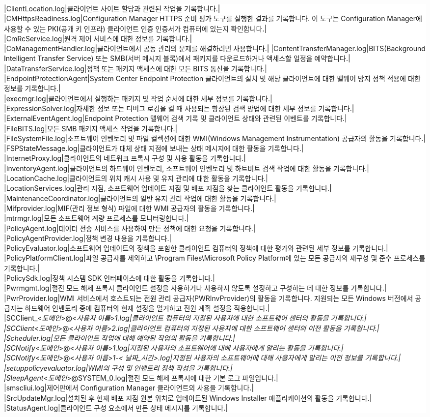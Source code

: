 |ClientLocation.log|클라이언트 사이트 할당과 관련된 작업을 기록합니다.|  
|CMHttpsReadiness.log|Configuration Manager HTTPS 준비 평가 도구를 실행한 결과를 기록합니다. 이 도구는 Configuration Manager에 사용할 수 있는 PKI(공개 키 인프라) 클라이언트 인증 인증서가 컴퓨터에 있는지 확인합니다.|  
|CmRcService.log|원격 제어 서비스에 대한 정보를 기록합니다.|  
|CoManagementHandler.log|클라이언트에서 공동 관리의 문제를 해결하려면 사용합니다.|
|ContentTransferManager.log|BITS(Background Intelligent Transfer Service) 또는 SMB(서버 메시지 블록)에서 패키지를 다운로드하거나 액세스할 일정을 예약합니다.|  
|DataTransferService.log|정책 또는 패키지 액세스에 대한 모든 BITS 통신을 기록합니다.|  
|EndpointProtectionAgent|System Center Endpoint Protection 클라이언트의 설치 및 해당 클라이언트에 대한 맬웨어 방지 정책 적용에 대한 정보를 기록합니다.|  
|execmgr.log|클라이언트에서 실행하는 패키지 및 작업 순서에 대한 세부 정보를 기록합니다.|  
|ExpressionSolver.log|자세한 정보 또는 디버그 로깅을 켤 때 사용되는 향상된 검색 방법에 대한 세부 정보를 기록합니다.|  
|ExternalEventAgent.log|Endpoint Protection 맬웨어 검색 기록 및 클라이언트 상태와 관련된 이벤트를 기록합니다.|  
|FileBITS.log|모든 SMB 패키지 액세스 작업을 기록합니다.|  
|FileSystemFile.log|소프트웨어 인벤토리 및 파일 컬렉션에 대한 WMI(Windows Management Instrumentation) 공급자의 활동을 기록합니다.|  
|FSPStateMessage.log|클라이언트가 대체 상태 지점에 보내는 상태 메시지에 대한 활동을 기록합니다.|  
|InternetProxy.log|클라이언트의 네트워크 프록시 구성 및 사용 활동을 기록합니다.|  
|InventoryAgent.log|클라이언트의 하드웨어 인벤토리, 소프트웨어 인벤토리 및 하트비트 검색 작업에 대한 활동을 기록합니다.|  
|LocationCache.log|클라이언트의 위치 캐시 사용 및 유지 관리에 대한 활동을 기록합니다.|  
|LocationServices.log|관리 지점, 소프트웨어 업데이트 지점 및 배포 지점을 찾는 클라이언트 활동을 기록합니다.|  
|MaintenanceCoordinator.log|클라이언트의 일반 유지 관리 작업에 대한 활동을 기록합니다.|  
|Mifprovider.log|MIF(관리 정보 형식) 파일에 대한 WMI 공급자의 활동을 기록합니다.|  
|mtrmgr.log|모든 소프트웨어 계량 프로세스를 모니터링합니다.|  
|PolicyAgent.log|데이터 전송 서비스를 사용하여 만든 정책에 대한 요청을 기록합니다.|  
|PolicyAgentProvider.log|정책 변경 내용을 기록합니다.|  
|PolicyEvaluator.log|소프트웨어 업데이트의 정책을 포함한 클라이언트 컴퓨터의 정책에 대한 평가와 관련된 세부 정보를 기록합니다.|  
|PolicyPlatformClient.log|파일 공급자를 제외하고 \Program Files\Microsoft Policy Platform에 있는 모든 공급자의 재구성 및 준수 프로세스를 기록합니다.|  
|PolicySdk.log|정책 시스템 SDK 인터페이스에 대한 활동을 기록합니다.|  
|Pwrmgmt.log|절전 모드 해제 프록시 클라이언트 설정을 사용하거나 사용하지 않도록 설정하고 구성하는 데 대한 정보를 기록합니다.|  
|PwrProvider.log|WMI 서비스에서 호스트되는 전원 관리 공급자(PWRInvProvider)의 활동을 기록합니다. 지원되는 모든 Windows 버전에서 공급자는 하드웨어 인벤토리 중에 컴퓨터의 현재 설정을 열거하고 전원 계획 설정을 적용합니다.|  
|SCClient_&lt;*도메인*\>@&lt;*사용자 이름*\>_1.log|클라이언트 컴퓨터의 지정된 사용자에 대한 소프트웨어 센터의 활동을 기록합니다.|  
|SCClient_&lt;*도메인*\>@&lt;*사용자 이름*\>_2.log|클라이언트 컴퓨터의 지정된 사용자에 대한 소프트웨어 센터의 이전 활동을 기록합니다.|  
|Scheduler.log|모든 클라이언트 작업에 대해 예약된 작업의 활동을 기록합니다.|  
|SCNotify_&lt;*도메인*\>@&lt;*사용자 이름*\>_1.log|지정된 사용자의 소프트웨어에 대해 사용자에게 알리는 활동을 기록합니다.|  
|SCNotify_&lt;*도메인*\>@&lt;*사용자 이름*\>_1-&lt; *날짜\_시간*>.log|지정된 사용자의 소프트웨어에 대해 사용자에게 알리는 이전 정보를 기록합니다.|  
|setuppolicyevaluator.log|WMI의 구성 및 인벤토리 정책 작성을 기록합니다.|  
|SleepAgent_&lt;*도메인*\>@SYSTEM_0.log|절전 모드 해제 프록시에 대한 기본 로그 파일입니다.|  
|smscliui.log|제어판에서 Configuration Manager 클라이언트의 사용을 기록합니다.|  
|SrcUpdateMgr.log|설치된 후 현재 배포 지점 원본 위치로 업데이트된 Windows Installer 애플리케이션의 활동을 기록합니다.|  
|StatusAgent.log|클라이언트 구성 요소에서 만든 상태 메시지를 기록합니다.|  